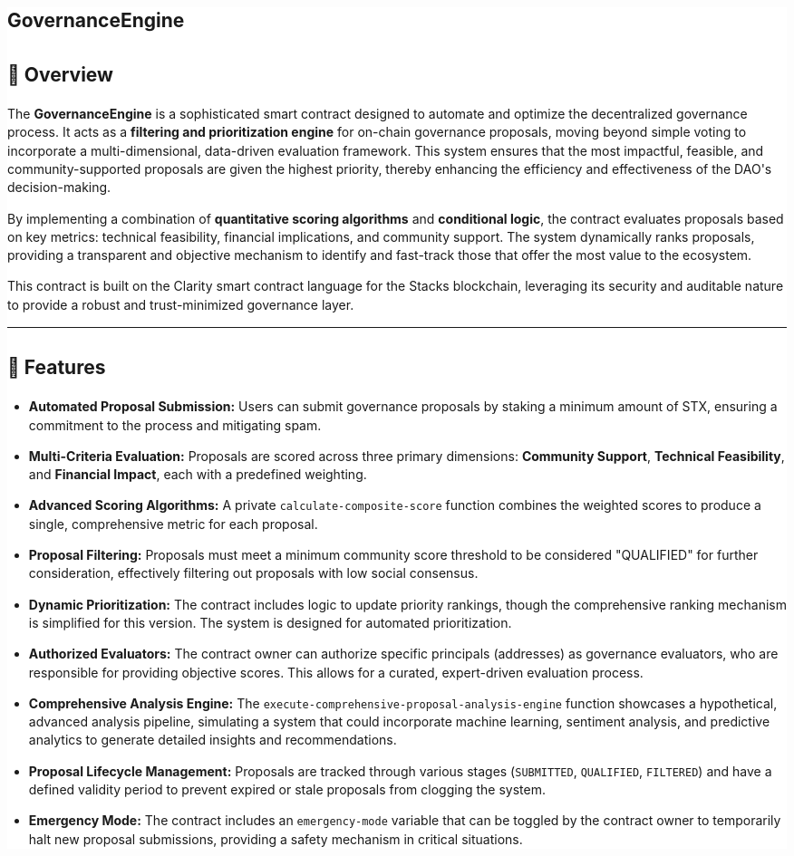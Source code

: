 GovernanceEngine
----------------

📜 Overview
-----------

The **GovernanceEngine** is a sophisticated smart contract designed to automate and optimize the decentralized governance process. It acts as a **filtering and prioritization engine** for on-chain governance proposals, moving beyond simple voting to incorporate a multi-dimensional, data-driven evaluation framework. This system ensures that the most impactful, feasible, and community-supported proposals are given the highest priority, thereby enhancing the efficiency and effectiveness of the DAO's decision-making.

By implementing a combination of **quantitative scoring algorithms** and **conditional logic**, the contract evaluates proposals based on key metrics: technical feasibility, financial implications, and community support. The system dynamically ranks proposals, providing a transparent and objective mechanism to identify and fast-track those that offer the most value to the ecosystem.

This contract is built on the Clarity smart contract language for the Stacks blockchain, leveraging its security and auditable nature to provide a robust and trust-minimized governance layer.

* * * * *

🚀 Features
-----------

-   **Automated Proposal Submission:** Users can submit governance proposals by staking a minimum amount of STX, ensuring a commitment to the process and mitigating spam.

-   **Multi-Criteria Evaluation:** Proposals are scored across three primary dimensions: **Community Support**, **Technical Feasibility**, and **Financial Impact**, each with a predefined weighting.

-   **Advanced Scoring Algorithms:** A private `calculate-composite-score` function combines the weighted scores to produce a single, comprehensive metric for each proposal.

-   **Proposal Filtering:** Proposals must meet a minimum community score threshold to be considered "QUALIFIED" for further consideration, effectively filtering out proposals with low social consensus.

-   **Dynamic Prioritization:** The contract includes logic to update priority rankings, though the comprehensive ranking mechanism is simplified for this version. The system is designed for automated prioritization.

-   **Authorized Evaluators:** The contract owner can authorize specific principals (addresses) as governance evaluators, who are responsible for providing objective scores. This allows for a curated, expert-driven evaluation process.

-   **Comprehensive Analysis Engine:** The `execute-comprehensive-proposal-analysis-engine` function showcases a hypothetical, advanced analysis pipeline, simulating a system that could incorporate machine learning, sentiment analysis, and predictive analytics to generate detailed insights and recommendations.

-   **Proposal Lifecycle Management:** Proposals are tracked through various stages (`SUBMITTED`, `QUALIFIED`, `FILTERED`) and have a defined validity period to prevent expired or stale proposals from clogging the system.

-   **Emergency Mode:** The contract includes an `emergency-mode` variable that can be toggled by the contract owner to temporarily halt new proposal submissions, providing a safety mechanism in critical situations.

